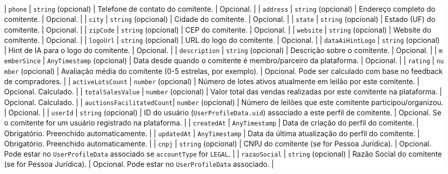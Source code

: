 | `phone`                   | `string` (opcional) | Telefone de contato do comitente.                                          | Opcional.                                                                                                                                                                 |
| `address`                 | `string` (opcional) | Endereço completo do comitente.                                            | Opcional.                                                                                                                                                                 |
| `city`                    | `string` (opcional) | Cidade do comitente.                                                       | Opcional.                                                                                                                                                                 |
| `state`                   | `string` (opcional) | Estado (UF) do comitente.                                                  | Opcional.                                                                                                                                                                 |
| `zipCode`                 | `string` (opcional) | CEP do comitente.                                                          | Opcional.                                                                                                                                                                 |
| `website`                 | `string` (opcional) | Website do comitente.                                                      | Opcional.                                                                                                                                                                 |
| `logoUrl`                 | `string` (opcional) | URL do logo do comitente.                                                  | Opcional.                                                                                                                                                                 |
| `dataAiHintLogo`          | `string` (opcional) | Hint de IA para o logo do comitente.                                       | Opcional.                                                                                                                                                                 |
| `description`             | `string` (opcional) | Descrição sobre o comitente.                                               | Opcional.                                                                                                                                                                 |
| `memberSince`             | `AnyTimestamp` (opcional) | Data desde quando o comitente é membro/parceiro da plataforma.             | Opcional.                                                                                                                                                                 |
| `rating`                  | `number` (opcional) | Avaliação média do comitente (0-5 estrelas, por exemplo).                  | Opcional. Pode ser calculado com base no feedback de compradores.                                                                                                           |
| `activeLotsCount`         | `number` (opcional) | Número de lotes ativos atualmente em leilão por este comitente.              | Opcional. Calculado.                                                                                                                                                        |
| `totalSalesValue`         | `number` (opcional) | Valor total das vendas realizadas por este comitente na plataforma.          | Opcional. Calculado.                                                                                                                                                        |
| `auctionsFacilitatedCount`| `number` (opcional) | Número de leilões que este comitente participou/organizou.                 | Opcional.                                                                                                                                                                 |
| `userId`                  | `string` (opcional) | ID do usuário (`UserProfileData.uid`) associado a este perfil de comitente.  | Opcional. Se o comitente for um usuário registrado na plataforma.                                                                                                           |
| `createdAt`               | `AnyTimestamp` | Data de criação do perfil do comitente.                                     | Obrigatório. Preenchido automaticamente.                                                                                                                                    |
| `updatedAt`               | `AnyTimestamp` | Data da última atualização do perfil do comitente.                             | Obrigatório. Preenchido automaticamente.                                                                                                                                    |
| `cnpj`                    | `string` (opcional) | CNPJ do comitente (se for Pessoa Jurídica).                                | Opcional. Pode estar no `UserProfileData` associado se `accountType` for `LEGAL`.                                                                                         |
| `razaoSocial`             | `string` (opcional) | Razão Social do comitente (se for Pessoa Jurídica).                        | Opcional. Pode estar no `UserProfileData` associado.                                                                                                                      |